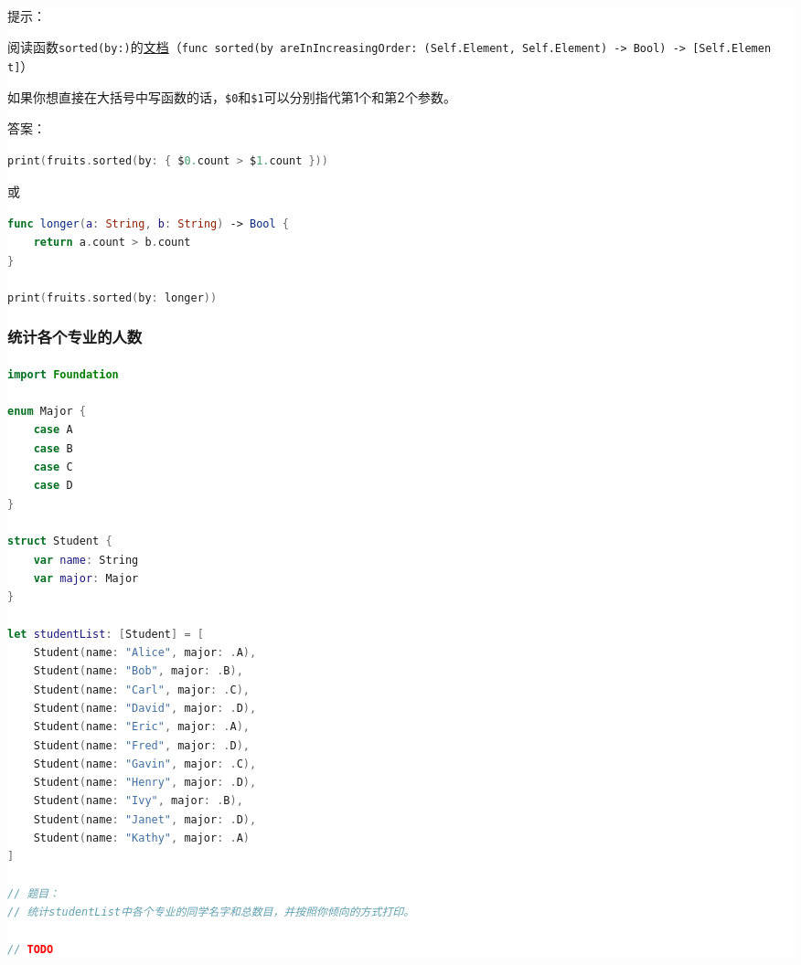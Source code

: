 提示：

阅读函数`sorted(by:)`的[文档](https://developer.apple.com/documentation/swift/sequence/2907222-sorted)（`func sorted(by areInIncreasingOrder: (Self.Element, Self.Element) -> Bool) -> [Self.Element]`）

如果你想直接在大括号中写函数的话，`$0`和`$1`可以分别指代第1个和第2个参数。

答案：
```swift
print(fruits.sorted(by: { $0.count > $1.count }))
```
或
```swift
func longer(a: String, b: String) -> Bool {
    return a.count > b.count
}

print(fruits.sorted(by: longer))
```

### 统计各个专业的人数

```swift
import Foundation

enum Major {
    case A
    case B
    case C
    case D
}

struct Student {
    var name: String
    var major: Major
}

let studentList: [Student] = [
    Student(name: "Alice", major: .A),
    Student(name: "Bob", major: .B),
    Student(name: "Carl", major: .C),
    Student(name: "David", major: .D),
    Student(name: "Eric", major: .A),
    Student(name: "Fred", major: .D),
    Student(name: "Gavin", major: .C),
    Student(name: "Henry", major: .D),
    Student(name: "Ivy", major: .B),
    Student(name: "Janet", major: .D),
    Student(name: "Kathy", major: .A)
]

// 题目：
// 统计studentList中各个专业的同学名字和总数目，并按照你倾向的方式打印。

// TODO
```
